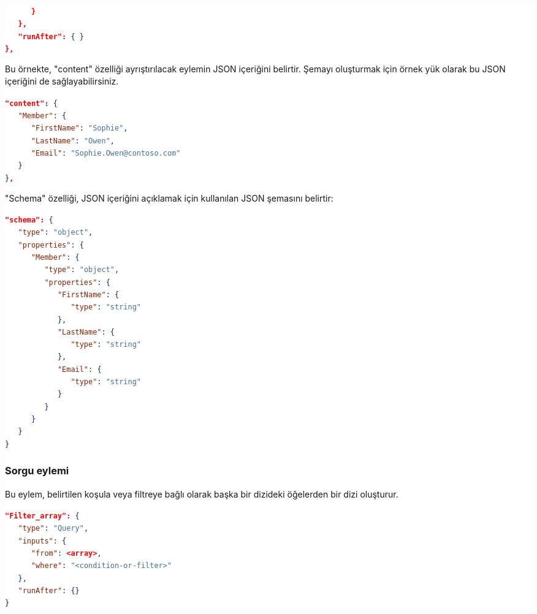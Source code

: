 ```json
      }
   },
   "runAfter": { }
},
```

Bu örnekte, "content" özelliği ayrıştırılacak eylemin JSON içeriğini belirtir. Şemayı oluşturmak için örnek yük olarak bu JSON içeriğini de sağlayabilirsiniz.

```json
"content": {
   "Member": { 
      "FirstName": "Sophie",
      "LastName": "Owen",
      "Email": "Sophie.Owen@contoso.com"
   }
},
```

"Schema" özelliği, JSON içeriğini açıklamak için kullanılan JSON şemasını belirtir:

```json
"schema": {
   "type": "object",
   "properties": {
      "Member": {
         "type": "object",
         "properties": {
            "FirstName": {
               "type": "string"
            },
            "LastName": {
               "type": "string"
            },
            "Email": {
               "type": "string"
            }
         }
      }
   }
}
```

<a name="query-action"></a>

### <a name="query-action"></a>Sorgu eylemi

Bu eylem, belirtilen koşula veya filtreye bağlı olarak başka bir dizideki öğelerden bir dizi oluşturur.

```json
"Filter_array": {
   "type": "Query",
   "inputs": {
      "from": <array>,
      "where": "<condition-or-filter>"
   },
   "runAfter": {}
}
```

